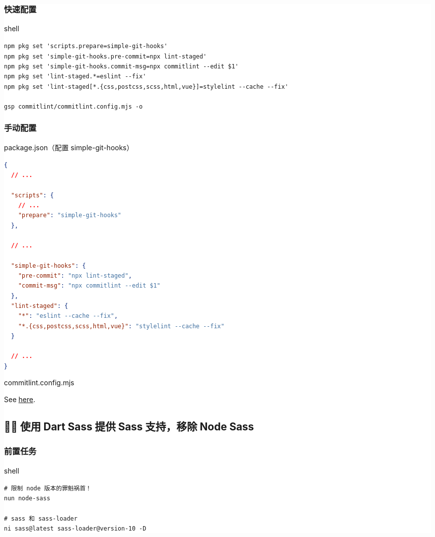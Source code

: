 ### 快速配置

shell

```shell
npm pkg set 'scripts.prepare=simple-git-hooks'
npm pkg set 'simple-git-hooks.pre-commit=npx lint-staged'
npm pkg set 'simple-git-hooks.commit-msg=npx commitlint --edit $1'
npm pkg set 'lint-staged.*=eslint --fix'
npm pkg set 'lint-staged[*.{css,postcss,scss,html,vue}]=stylelint --cache --fix'

gsp commitlint/commitlint.config.mjs -o
```

### 手动配置

package.json（配置 simple-git-hooks）

```json
{
  // ...

  "scripts": {
    // ...
    "prepare": "simple-git-hooks"
  },

  // ...

  "simple-git-hooks": {
    "pre-commit": "npx lint-staged",
    "commit-msg": "npx commitlint --edit $1"
  },
  "lint-staged": {
    "*": "eslint --cache --fix",
    "*.{css,postcss,scss,html,vue}": "stylelint --cache --fix"
  }

  // ...
}
```

commitlint.config.mjs

See [here](/grocery-store/personal/preferences/linter/commitlint/commitlint.config.mjs).

## 💪🏼 使用 Dart Sass 提供 Sass 支持，移除 Node Sass

### 前置任务

shell

```shell
# 限制 node 版本的罪魁祸首！
nun node-sass

# sass 和 sass-loader
ni sass@latest sass-loader@version-10 -D
```
